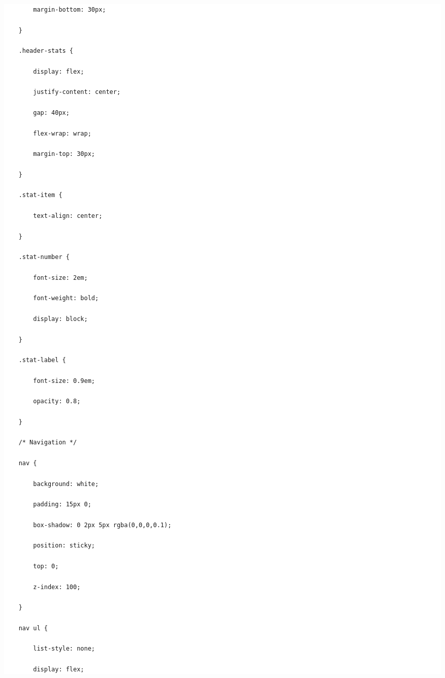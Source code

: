             margin-bottom: 30px;

        }

        .header-stats {

            display: flex;

            justify-content: center;

            gap: 40px;

            flex-wrap: wrap;

            margin-top: 30px;

        }

        .stat-item {

            text-align: center;

        }

        .stat-number {

            font-size: 2em;

            font-weight: bold;

            display: block;

        }

        .stat-label {

            font-size: 0.9em;

            opacity: 0.8;

        }

        /* Navigation */

        nav {

            background: white;

            padding: 15px 0;

            box-shadow: 0 2px 5px rgba(0,0,0,0.1);

            position: sticky;

            top: 0;

            z-index: 100;

        }

        nav ul {

            list-style: none;

            display: flex;
